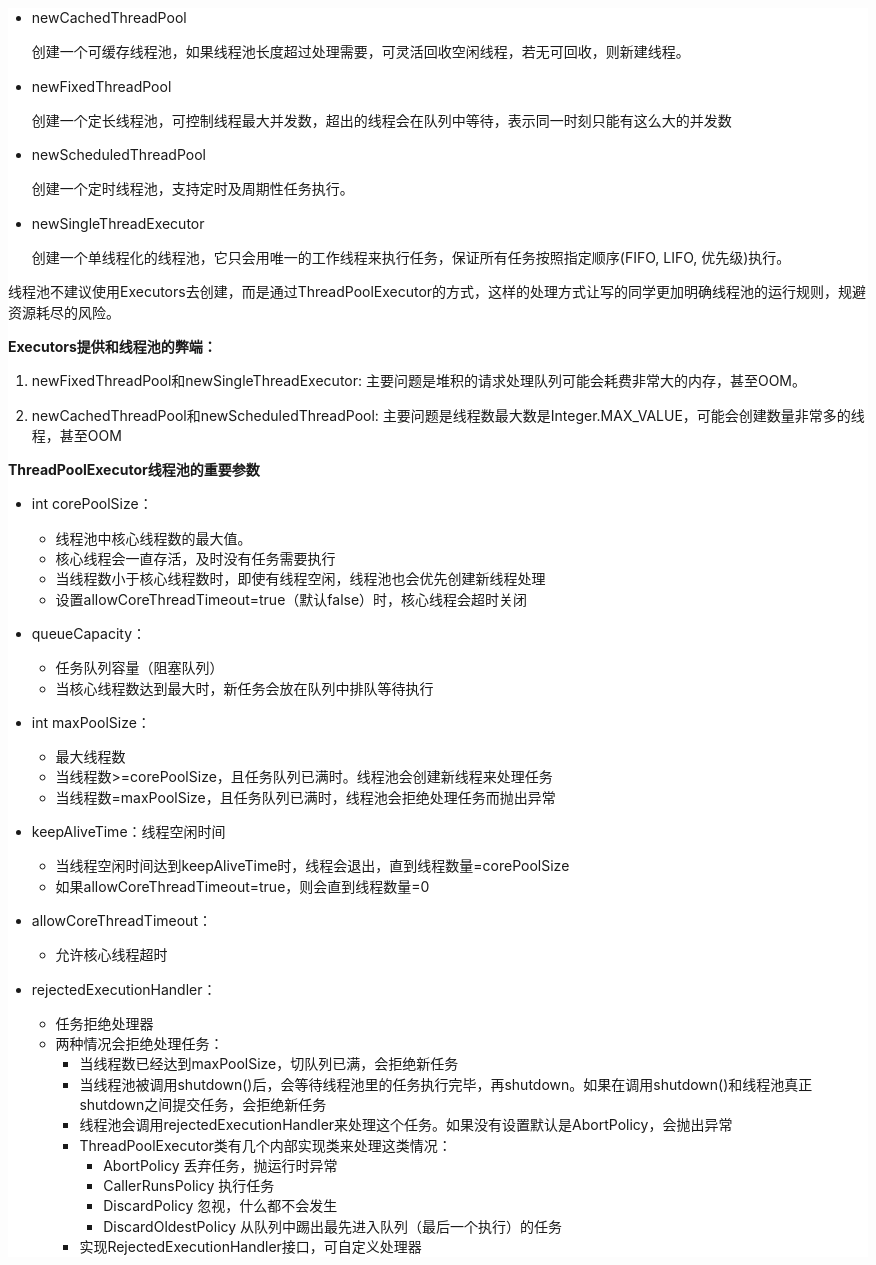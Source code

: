 - newCachedThreadPool
    
    创建一个可缓存线程池，如果线程池长度超过处理需要，可灵活回收空闲线程，若无可回收，则新建线程。

- newFixedThreadPool

    创建一个定长线程池，可控制线程最大并发数，超出的线程会在队列中等待，表示同一时刻只能有这么大的并发数

- newScheduledThreadPool

    创建一个定时线程池，支持定时及周期性任务执行。

- newSingleThreadExecutor

    创建一个单线程化的线程池，它只会用唯一的工作线程来执行任务，保证所有任务按照指定顺序(FIFO, LIFO, 优先级)执行。


线程池不建议使用Executors去创建，而是通过ThreadPoolExecutor的方式，这样的处理方式让写的同学更加明确线程池的运行规则，规避资源耗尽的风险。

**Executors提供和线程池的弊端：**

1. newFixedThreadPool和newSingleThreadExecutor: 主要问题是堆积的请求处理队列可能会耗费非常大的内存，甚至OOM。

2. newCachedThreadPool和newScheduledThreadPool: 主要问题是线程数最大数是Integer.MAX_VALUE，可能会创建数量非常多的线程，甚至OOM

**ThreadPoolExecutor线程池的重要参数**

- int corePoolSize：
    - 线程池中核心线程数的最大值。
	- 核心线程会一直存活，及时没有任务需要执行
	- 当线程数小于核心线程数时，即使有线程空闲，线程池也会优先创建新线程处理
	- 设置allowCoreThreadTimeout=true（默认false）时，核心线程会超时关闭

- queueCapacity：
	- 任务队列容量（阻塞队列）
	- 当核心线程数达到最大时，新任务会放在队列中排队等待执行

- int maxPoolSize：
	- 最大线程数
	- 当线程数>=corePoolSize，且任务队列已满时。线程池会创建新线程来处理任务
	- 当线程数=maxPoolSize，且任务队列已满时，线程池会拒绝处理任务而抛出异常

- keepAliveTime：线程空闲时间
	- 当线程空闲时间达到keepAliveTime时，线程会退出，直到线程数量=corePoolSize
	- 如果allowCoreThreadTimeout=true，则会直到线程数量=0

- allowCoreThreadTimeout：
	- 允许核心线程超时

- rejectedExecutionHandler：
	- 任务拒绝处理器
	- 两种情况会拒绝处理任务：
		- 当线程数已经达到maxPoolSize，切队列已满，会拒绝新任务
		- 当线程池被调用shutdown()后，会等待线程池里的任务执行完毕，再shutdown。如果在调用shutdown()和线程池真正shutdown之间提交任务，会拒绝新任务
		- 线程池会调用rejectedExecutionHandler来处理这个任务。如果没有设置默认是AbortPolicy，会抛出异常
		- ThreadPoolExecutor类有几个内部实现类来处理这类情况：
			- AbortPolicy 丢弃任务，抛运行时异常
			- CallerRunsPolicy 执行任务
			- DiscardPolicy 忽视，什么都不会发生
			- DiscardOldestPolicy 从队列中踢出最先进入队列（最后一个执行）的任务
		- 实现RejectedExecutionHandler接口，可自定义处理器
